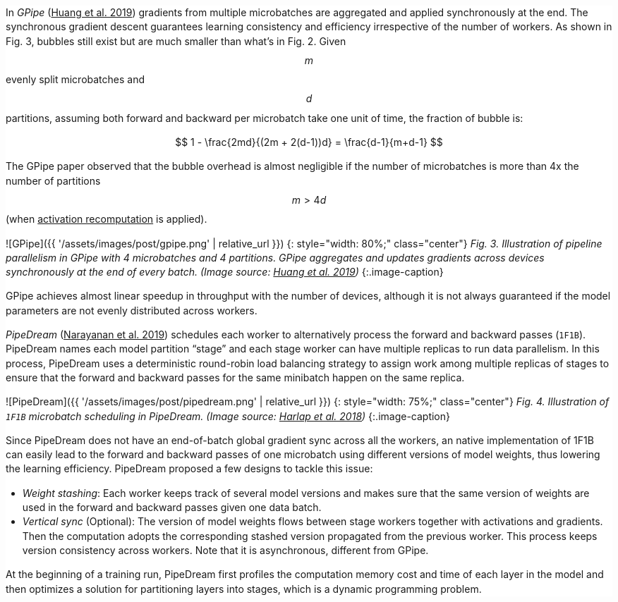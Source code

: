 In *GPipe* ([Huang et al. 2019](https://arxiv.org/abs/1811.06965)) gradients from multiple microbatches are aggregated and applied synchronously at the end. The synchronous gradient descent guarantees learning consistency and efficiency irrespective of the number of workers. As shown in Fig. 3, bubbles still exist but are much smaller than what’s in Fig. 2. Given $$m$$ evenly split microbatches and $$d$$ partitions, assuming both forward and backward per microbatch take one unit of time, the fraction of bubble is:

$$
1 - \frac{2md}{(2m + 2(d-1))d} = \frac{d-1}{m+d-1}
$$

The GPipe paper observed that the bubble overhead is almost negligible if the number of microbatches is more than 4x the number of partitions $$m > 4d$$ (when [activation recomputation](#activation-recomputation) is applied). 


![GPipe]({{ '/assets/images/post/gpipe.png' | relative_url }})
{: style="width: 80%;" class="center"}
*Fig. 3. Illustration of pipeline parallelism in GPipe with 4 microbatches and 4 partitions. GPipe aggregates and updates gradients across devices synchronously at the end of every batch. (Image source: [Huang et al. 2019](https://arxiv.org/abs/1811.06965))*
{:.image-caption}


GPipe achieves almost linear speedup in throughput with the number of devices, although it is not always guaranteed if the model parameters are not evenly distributed across workers.

*PipeDream* ([Narayanan et al. 2019](https://cs.stanford.edu/~matei/papers/2019/sosp_pipedream.pdf)) schedules each worker to alternatively process the forward and backward passes (`1F1B`). 
PipeDream names each model partition “stage” and each stage worker can have multiple replicas to run data parallelism. In this process, PipeDream uses a deterministic round-robin load balancing strategy to assign work among multiple replicas of stages to ensure that the forward and backward passes for the same minibatch happen on the same replica.

![PipeDream]({{ '/assets/images/post/pipedream.png' | relative_url }})
{: style="width: 75%;" class="center"}
*Fig. 4. Illustration of `1F1B` microbatch scheduling in PipeDream. (Image source: [Harlap et al. 2018](https://arxiv.org/abs/1806.03377))*
{:.image-caption}


Since PipeDream does not have an end-of-batch global gradient sync across all the workers, an native implementation of 1F1B can easily lead to the forward and backward passes of one microbatch using different versions of model weights, thus lowering the learning efficiency. PipeDream proposed a few designs to tackle this issue:
- *Weight stashing*: Each worker keeps track of several model versions and makes sure that the same version of weights are used in the forward and backward passes given one data batch.
- *Vertical sync* (Optional): The version of model weights flows between stage workers together with activations and gradients. Then the computation adopts the corresponding stashed version propagated from the previous worker. This process keeps version consistency across workers. Note that it is asynchronous, different from GPipe.

At the beginning of a training run, PipeDream first profiles the computation memory cost and time of each layer in the model and then optimizes a solution for partitioning layers into stages, which is a dynamic programming problem.
